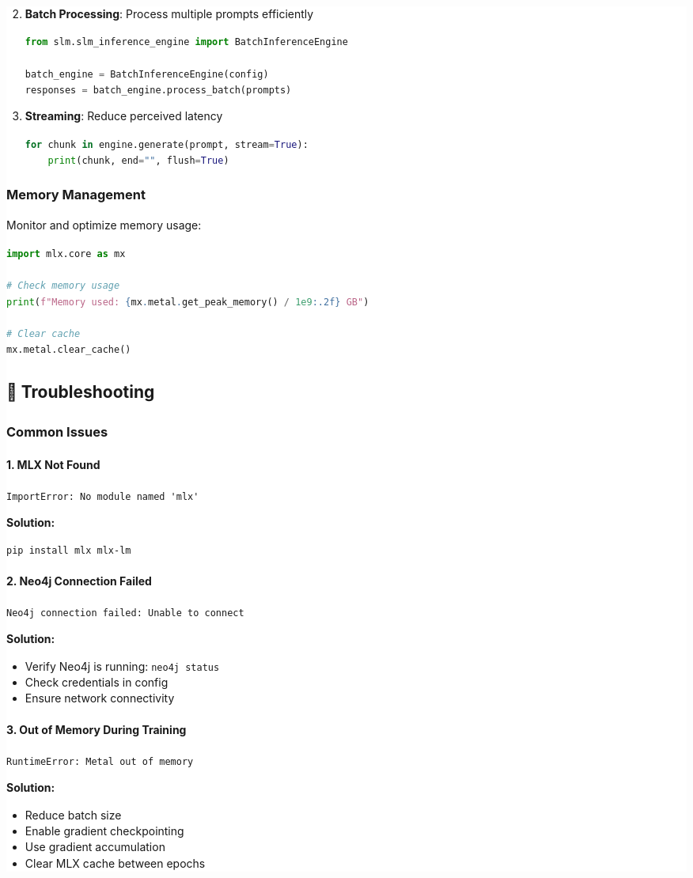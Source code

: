 2. **Batch Processing**: Process multiple prompts efficiently
   ```python
   from slm.slm_inference_engine import BatchInferenceEngine
   
   batch_engine = BatchInferenceEngine(config)
   responses = batch_engine.process_batch(prompts)
   ```

3. **Streaming**: Reduce perceived latency
   ```python
   for chunk in engine.generate(prompt, stream=True):
       print(chunk, end="", flush=True)
   ```

### Memory Management

Monitor and optimize memory usage:

```python
import mlx.core as mx

# Check memory usage
print(f"Memory used: {mx.metal.get_peak_memory() / 1e9:.2f} GB")

# Clear cache
mx.metal.clear_cache()
```

## 🐛 Troubleshooting

### Common Issues

#### 1. MLX Not Found
```
ImportError: No module named 'mlx'
```
**Solution:**
```bash
pip install mlx mlx-lm
```

#### 2. Neo4j Connection Failed
```
Neo4j connection failed: Unable to connect
```
**Solution:**
- Verify Neo4j is running: `neo4j status`
- Check credentials in config
- Ensure network connectivity

#### 3. Out of Memory During Training
```
RuntimeError: Metal out of memory
```
**Solution:**
- Reduce batch size
- Enable gradient checkpointing
- Use gradient accumulation
- Clear MLX cache between epochs
